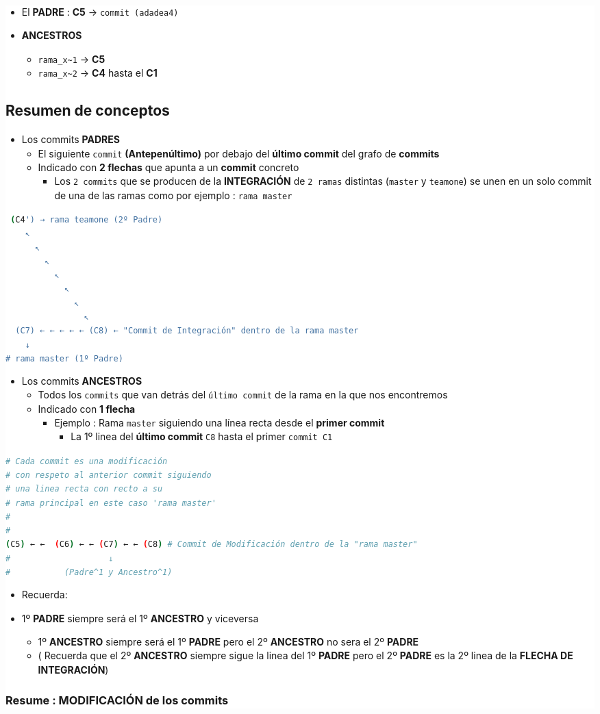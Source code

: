 * El **PADRE** : **C5** → ``commit (adadea4)``

* **ANCESTROS**
  * ``rama_x~1`` → **C5**
  * ``rama_x~2`` → **C4** hasta el **C1**

## Resumen de conceptos

* Los commits **PADRES**
  * El siguiente ``commit`` **(Antepenúltimo)** por debajo del **último commit** del grafo de **commits**
  * Indicado con **2 flechas** que apunta a un **commit** concreto
    * Los ``2 commits`` que se producen de la **INTEGRACIÓN** de ``2 ramas`` distintas (``master`` y ``teamone``) se unen en un solo commit de una de las ramas como por ejemplo : ``rama master``

```bash
 (C4') → rama teamone (2º Padre)
    ↖
      ↖
        ↖
          ↖ 
            ↖
              ↖
                ↖
  (C7) ← ← ← ← ← (C8) ← "Commit de Integración" dentro de la rama master
    ↓              
# rama master (1º Padre)   
```

* Los commits **ANCESTROS**
  * Todos los ``commits`` que van detrás del ``último commit`` de la rama en la que nos encontremos
  * Indicado con **1 flecha**
    * Ejemplo : Rama ``master`` siguiendo una línea recta desde el **primer commit**
      * La 1º linea del **último commit** ``C8`` hasta el primer ``commit C1``

```bash
# Cada commit es una modificación 
# con respeto al anterior commit siguiendo
# una linea recta con recto a su 
# rama principal en este caso 'rama master'
#
#                             
(C5) ← ←  (C6) ← ← (C7) ← ← (C8) # Commit de Modificación dentro de la "rama master"
#                    ↓                         
#           (Padre^1 y Ancestro^1)              
```

* Recuerda:

* 1º **PADRE** siempre será el 1º **ANCESTRO** y viceversa
  * 1º **ANCESTRO** siempre será el 1º **PADRE** pero el 2º **ANCESTRO** no sera el 2º **PADRE**
  * ( Recuerda que el 2º **ANCESTRO** siempre sigue la linea del 1º **PADRE** pero el 2º **PADRE** es la 2º linea de la **FLECHA DE INTEGRACIÓN**)

### Resume : MODIFICACIÓN de los commits
